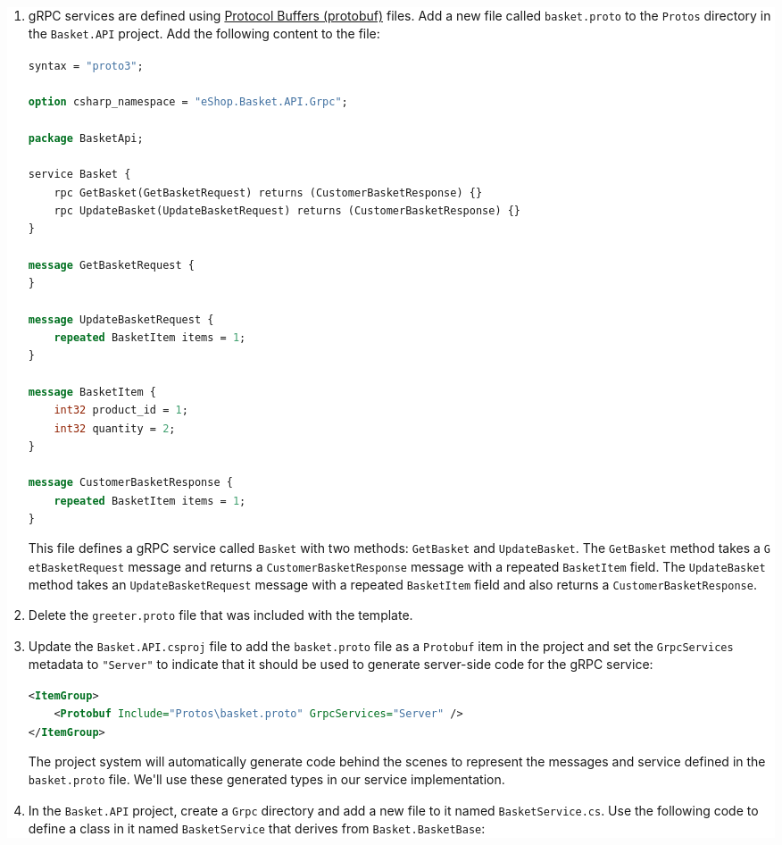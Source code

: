 1. gRPC services are defined using [Protocol Buffers (protobuf)](https://protobuf.dev/) files. Add a new file called `basket.proto` to the `Protos` directory in the `Basket.API` project. Add the following content to the file:

    ```protobuf
    syntax = "proto3";

    option csharp_namespace = "eShop.Basket.API.Grpc";

    package BasketApi;

    service Basket {
        rpc GetBasket(GetBasketRequest) returns (CustomerBasketResponse) {}
        rpc UpdateBasket(UpdateBasketRequest) returns (CustomerBasketResponse) {}
    }

    message GetBasketRequest {
    }

    message UpdateBasketRequest {
        repeated BasketItem items = 1;
    }

    message BasketItem {
        int32 product_id = 1;
        int32 quantity = 2;
    }

    message CustomerBasketResponse {
        repeated BasketItem items = 1;
    }
    ```

    This file defines a gRPC service called `Basket` with two methods: `GetBasket` and `UpdateBasket`. The `GetBasket` method takes a `GetBasketRequest` message and returns a `CustomerBasketResponse` message with a repeated `BasketItem` field. The `UpdateBasket` method takes an `UpdateBasketRequest` message with a repeated `BasketItem` field and also returns a `CustomerBasketResponse`.

1. Delete the `greeter.proto` file that was included with the template.

1. Update the `Basket.API.csproj` file to add the `basket.proto` file as a `Protobuf` item in the project and set the `GrpcServices` metadata to `"Server"` to indicate that it should be used to generate server-side code for the gRPC service:

    ```xml
    <ItemGroup>
        <Protobuf Include="Protos\basket.proto" GrpcServices="Server" />
    </ItemGroup>
    ```

    The project system will automatically generate code behind the scenes to represent the messages and service defined in the `basket.proto` file. We'll use these generated types in our service implementation.

1. In the `Basket.API` project, create a `Grpc` directory and add a new file to it named `BasketService.cs`. Use the following code to define a class in it named `BasketService` that derives from `Basket.BasketBase`:
